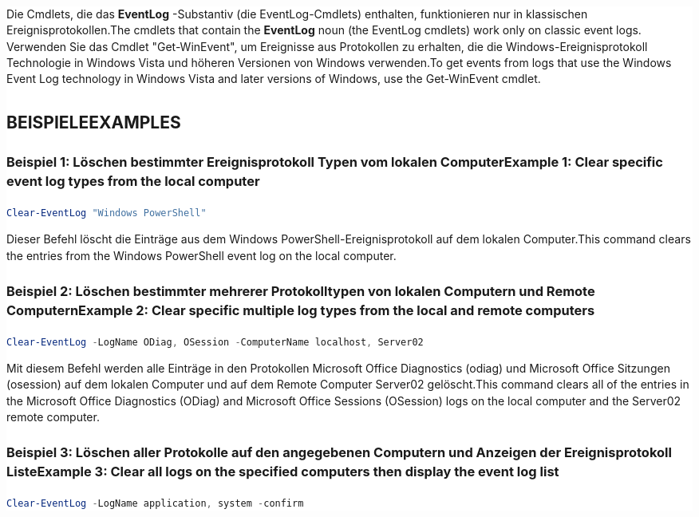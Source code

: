 <span data-ttu-id="32d4b-110">Die Cmdlets, die das **EventLog** -Substantiv (die EventLog-Cmdlets) enthalten, funktionieren nur in klassischen Ereignisprotokollen.</span><span class="sxs-lookup"><span data-stu-id="32d4b-110">The cmdlets that contain the **EventLog** noun (the EventLog cmdlets) work only on classic event logs.</span></span>
<span data-ttu-id="32d4b-111">Verwenden Sie das Cmdlet "Get-WinEvent", um Ereignisse aus Protokollen zu erhalten, die die Windows-Ereignisprotokoll Technologie in Windows Vista und höheren Versionen von Windows verwenden.</span><span class="sxs-lookup"><span data-stu-id="32d4b-111">To get events from logs that use the Windows Event Log technology in Windows Vista and later versions of Windows, use the Get-WinEvent cmdlet.</span></span>

## <span data-ttu-id="32d4b-112">BEISPIELE</span><span class="sxs-lookup"><span data-stu-id="32d4b-112">EXAMPLES</span></span>

### <span data-ttu-id="32d4b-113">Beispiel 1: Löschen bestimmter Ereignisprotokoll Typen vom lokalen Computer</span><span class="sxs-lookup"><span data-stu-id="32d4b-113">Example 1: Clear specific event log types from the local computer</span></span>

```powershell
Clear-EventLog "Windows PowerShell"
```

<span data-ttu-id="32d4b-114">Dieser Befehl löscht die Einträge aus dem Windows PowerShell-Ereignisprotokoll auf dem lokalen Computer.</span><span class="sxs-lookup"><span data-stu-id="32d4b-114">This command clears the entries from the Windows PowerShell event log on the local computer.</span></span>

### <span data-ttu-id="32d4b-115">Beispiel 2: Löschen bestimmter mehrerer Protokolltypen von lokalen Computern und Remote Computern</span><span class="sxs-lookup"><span data-stu-id="32d4b-115">Example 2: Clear specific multiple log types from the local and remote computers</span></span>

```powershell
Clear-EventLog -LogName ODiag, OSession -ComputerName localhost, Server02
```

<span data-ttu-id="32d4b-116">Mit diesem Befehl werden alle Einträge in den Protokollen Microsoft Office Diagnostics (odiag) und Microsoft Office Sitzungen (osession) auf dem lokalen Computer und auf dem Remote Computer Server02 gelöscht.</span><span class="sxs-lookup"><span data-stu-id="32d4b-116">This command clears all of the entries in the Microsoft Office Diagnostics (ODiag) and Microsoft Office Sessions (OSession) logs on the local computer and the Server02 remote computer.</span></span>

### <span data-ttu-id="32d4b-117">Beispiel 3: Löschen aller Protokolle auf den angegebenen Computern und Anzeigen der Ereignisprotokoll Liste</span><span class="sxs-lookup"><span data-stu-id="32d4b-117">Example 3: Clear all logs on the specified computers then display the event log list</span></span>

```powershell
Clear-EventLog -LogName application, system -confirm
```
